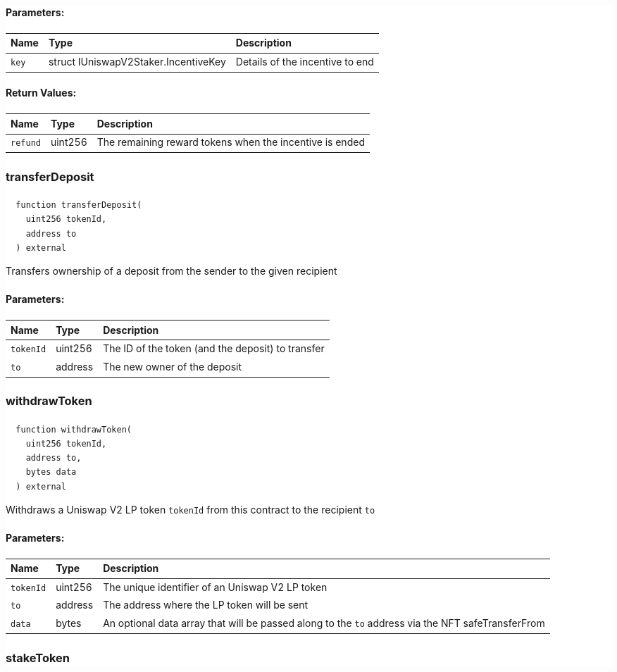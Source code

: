 #### Parameters:

| Name  | Type                                 | Description                     |
| :---- | :----------------------------------- | :------------------------------ |
| `key` | struct IUniswapV2Staker.IncentiveKey | Details of the incentive to end |

#### Return Values:

| Name     | Type    | Description                                             |
| :------- | :------ | :------------------------------------------------------ |
| `refund` | uint256 | The remaining reward tokens when the incentive is ended |

### transferDeposit

```solidity
  function transferDeposit(
    uint256 tokenId,
    address to
  ) external
```

Transfers ownership of a deposit from the sender to the given recipient

#### Parameters:

| Name      | Type    | Description                                       |
| :-------- | :------ | :------------------------------------------------ |
| `tokenId` | uint256 | The ID of the token (and the deposit) to transfer |
| `to`      | address | The new owner of the deposit                      |

### withdrawToken

```solidity
  function withdrawToken(
    uint256 tokenId,
    address to,
    bytes data
  ) external
```

Withdraws a Uniswap V2 LP token `tokenId` from this contract to the recipient `to`

#### Parameters:

| Name      | Type    | Description                                                                                       |
| :-------- | :------ | :------------------------------------------------------------------------------------------------ |
| `tokenId` | uint256 | The unique identifier of an Uniswap V2 LP token                                                   |
| `to`      | address | The address where the LP token will be sent                                                       |
| `data`    | bytes   | An optional data array that will be passed along to the `to` address via the NFT safeTransferFrom |

### stakeToken
